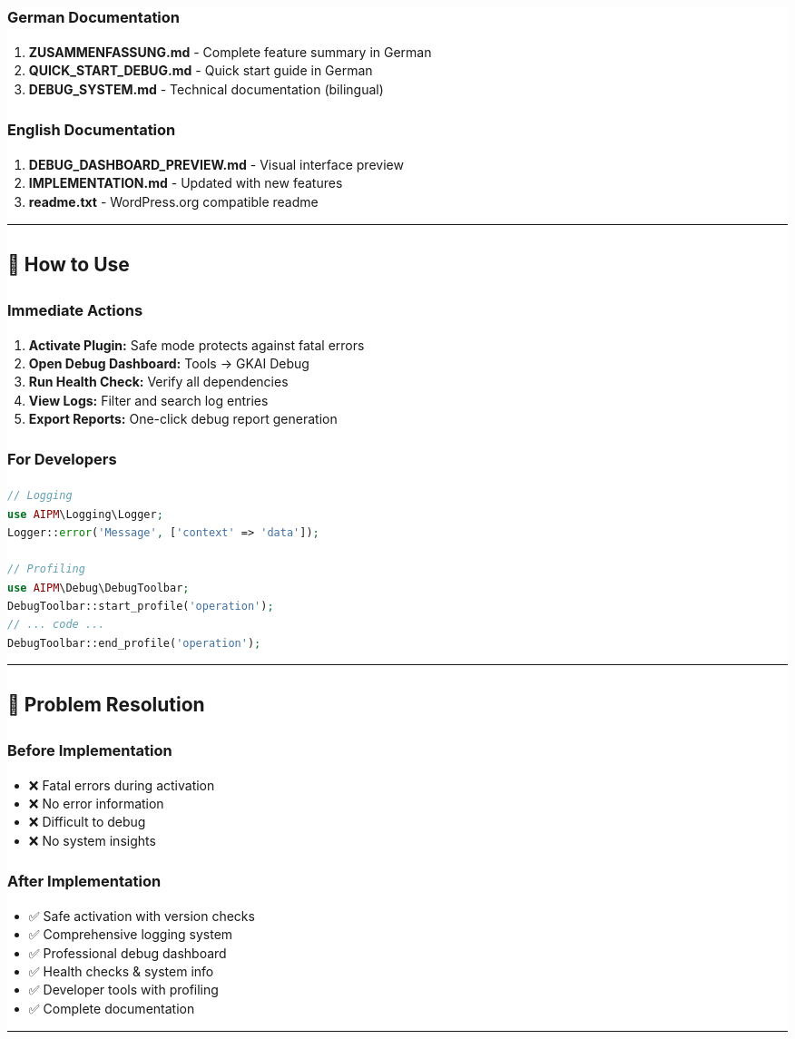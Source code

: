 ### German Documentation
1. **ZUSAMMENFASSUNG.md** - Complete feature summary in German
2. **QUICK_START_DEBUG.md** - Quick start guide in German
3. **DEBUG_SYSTEM.md** - Technical documentation (bilingual)

### English Documentation
1. **DEBUG_DASHBOARD_PREVIEW.md** - Visual interface preview
2. **IMPLEMENTATION.md** - Updated with new features
3. **readme.txt** - WordPress.org compatible readme

---

## 🚀 How to Use

### Immediate Actions
1. **Activate Plugin:** Safe mode protects against fatal errors
2. **Open Debug Dashboard:** Tools → GKAI Debug
3. **Run Health Check:** Verify all dependencies
4. **View Logs:** Filter and search log entries
5. **Export Reports:** One-click debug report generation

### For Developers
```php
// Logging
use AIPM\Logging\Logger;
Logger::error('Message', ['context' => 'data']);

// Profiling
use AIPM\Debug\DebugToolbar;
DebugToolbar::start_profile('operation');
// ... code ...
DebugToolbar::end_profile('operation');
```

---

## 🎯 Problem Resolution

### Before Implementation
- ❌ Fatal errors during activation
- ❌ No error information
- ❌ Difficult to debug
- ❌ No system insights

### After Implementation
- ✅ Safe activation with version checks
- ✅ Comprehensive logging system
- ✅ Professional debug dashboard
- ✅ Health checks & system info
- ✅ Developer tools with profiling
- ✅ Complete documentation

---